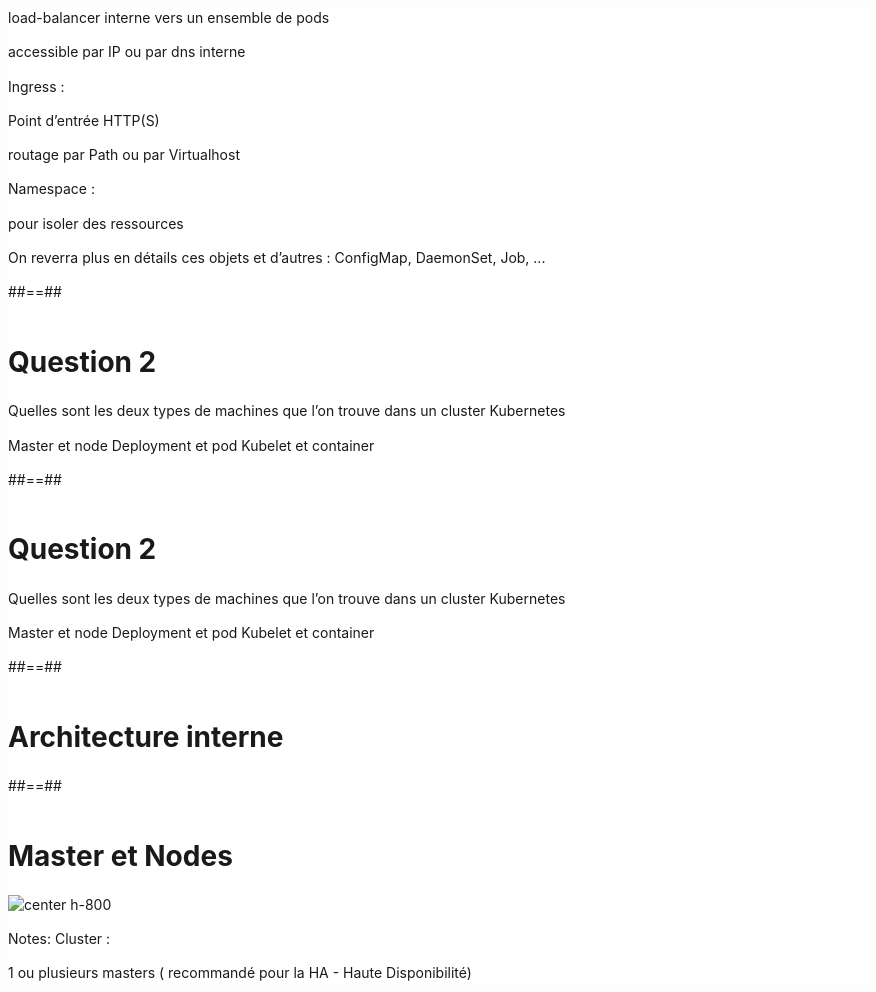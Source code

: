 load-balancer interne vers un ensemble de pods

accessible par IP ou par dns interne

Ingress :

Point d’entrée HTTP(S)

routage par Path ou par Virtualhost

Namespace :

pour isoler des ressources

On reverra plus en détails ces objets et d’autres : ConfigMap, DaemonSet, Job, ...

##==##



# Question 2

Quelles sont les deux types de machines que l’on trouve dans un cluster Kubernetes

Master et node
Deployment et pod
Kubelet et container

##==##



# Question 2

Quelles sont les deux types de machines que l’on trouve dans un cluster Kubernetes

Master et node
Deployment et pod
Kubelet et container

##==##



# Architecture interne

##==##



# Master et Nodes

![center h-800](./assets/images/master-and-node.svg)

Notes:
Cluster :

1 ou plusieurs masters (
recommandé pour la
HA - Haute Disponibilité)

